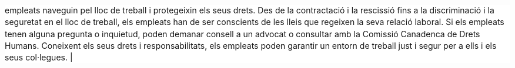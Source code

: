 empleats naveguin pel lloc de treball i protegeixin els seus drets. Des de la contractació i la rescissió fins a la discriminació i la seguretat en el lloc de treball, els empleats han de ser conscients de les lleis que regeixen la seva relació laboral. Si els empleats tenen alguna pregunta o inquietud, poden demanar consell a un advocat o consultar amb la Comissió Canadenca de Drets Humans. Coneixent els seus drets i responsabilitats, els empleats poden garantir un entorn de treball just i segur per a ells i els seus col·legues. |